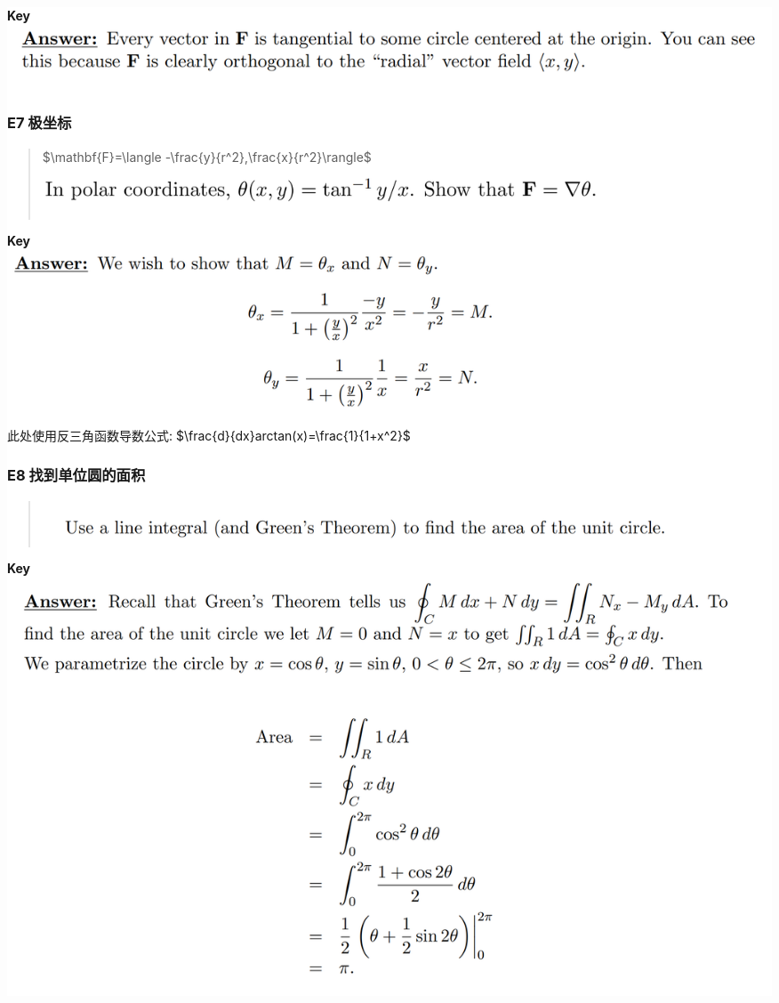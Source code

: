 **Key**![image.png](./PART_C__Green's_Theorem.assets/20230302_1044375105.png)

### E7 极坐标
> $\mathbf{F}=\langle -\frac{y}{r^2},\frac{x}{r^2}\rangle$
> ![image.png](./PART_C__Green's_Theorem.assets/20230302_1044373620.png)

**Key**![image.png](./PART_C__Green's_Theorem.assets/20230302_1044377981.png)
此处使用反三角函数导数公式: $\frac{d}{dx}arctan(x)=\frac{1}{1+x^2}$


### E8 找到单位圆的面积
> ![image.png](./PART_C__Green's_Theorem.assets/20230302_1044374925.png)

**Key**![image.png](./PART_C__Green's_Theorem.assets/20230302_1044372393.png)

